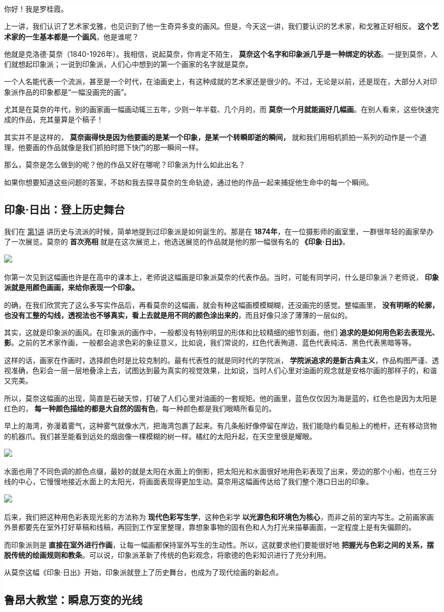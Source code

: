 你好！我是罗桂霞。

上一讲，我们认识了艺术家戈雅，也见识到了他一生奇异多变的画风。但是，今天这一讲，我们要认识的艺术家，和戈雅正好相反。 **这个艺术家的一生基本都是一个画风**，他是谁呢？

他就是克洛德·莫奈（1840-1926年）。我相信，说起莫奈，你肯定不陌生， **莫奈这个名字和印象派几乎是一种绑定的状态**。一提到莫奈，人们就想起印象派；一说到印象派，人们心中想到的第一个画家的名字就是莫奈。

一个人名能代表一个流派，甚至是一个时代，在油画史上，有这种成就的艺术家还是很少的。不过，无论是以前，还是现在，大部分人对印象派作品的印象都是“一幅没画完的画”。

尤其是在莫奈的年代，别的画家画一幅画动辄三五年，少则一年半载、几个月的，而 **莫奈一个月就能画好几幅画**。在别人看来，这些快速完成的作品，充其量算是个稿子！

其实并不是这样的， **莫奈画得快是因为他要画的是某一个印象，是某一个转瞬即逝的瞬间，** 就和我们用相机抓拍一系列的动作是一个道理，他要画的作品就像是我们抓拍时摁下快门的那一瞬间一样。

那么，莫奈是怎么做到的呢？他的作品又好在哪呢？印象派为什么如此出名？

如果你想要知道这些问题的答案，不妨和我去探寻莫奈的生命轨迹，通过他的作品一起来捕捉他生命中的每一个瞬间。

## 印象·日出：登上历史舞台

我们在 [第1讲](https://time.geekbang.org/column/article/264354) 讲历史与流派的时候，简单地提到过印象派是如何诞生的。那是在 **1874年**，在一位摄影师的画室里，一群很年轻的画家举办了一次展览。莫奈的 **首次亮相** 就是在这次展览上，他选送展览的作品就是他的那一幅很有名的 **《印象·日出》**。

![](https://static001.geekbang.org/resource/image/ef/35/efe62fc57451e9670b37e63ae1e8ea35.jpg?wh=1142*886)

你第一次见到这幅画也许是在高中的课本上，老师说这幅画是印象派莫奈的代表作品。当时，可能有同学问，什么是印象派？老师说， **印象派就是用颜色画画，来给你表现一个印象。**

的确，在我们欣赏完了这么多写实作品后，再看莫奈的这幅画，就会有种这幅画模模糊糊，还没画完的感觉。整幅画里， **没有明晰的轮廓，也没有工整的勾线，透视法也不够真实，看上去就是用不同的颜色涂出来的**，而且好像只涂了薄薄的一层似的。

其实，这就是印象派的画风。在印象派的画作中，一般都没有特别明显的形体和比较精细的细节刻画，他们 **追求的是如何用色彩去表现光、影**。之前的艺术家作画，一般都会追求色彩的象征意义，比如说，我们常说的，红色代表殉道、蓝色代表纯洁、黑色代表黑暗等等。

这样的话，画家在作画时，选择颜色时是比较克制的。最有代表性的就是同时代的学院派， **学院派追求的是新古典主义**，作品构图严谨、透视准确，色彩会一层一层地叠涂上去，试图达到最为真实的视觉效果，比如说，当时人们心里对油画的观念就是安格尔画的那样子的，和谐又完美。

所以，莫奈这幅画的出现，简直是石破天惊，打破了人们心里对油画的一套规矩。他的画里，蓝色仅仅因为海是蓝的，红色也是因为太阳是红色的， **每一种颜色描绘的都是大自然的固有色**，每一种颜色都是我们眼睛所看见的。

早上的海湾，弥漫着雾气，这种雾气就像水汽，把海湾包裹了起来。有几条船好像停留在岸边，我们能隐约看见船上的桅杆，还有移动货物的机器爪。我们甚至能看到远处的烟囱像一棵模糊的树一样。橘红的太阳升起，在天空里很是耀眼。

![](https://static001.geekbang.org/resource/image/9c/b7/9ce44ac51b35e5d358412f3114c2c7b7.jpg?wh=1142*519)

水面也用了不同色调的颜色点缀，最妙的就是太阳在水面上的倒影，把太阳光和水面很好地用色彩表现了出来，旁边的那个小船，也在三分线的中心，它慢慢地接近水面上的太阳光，将画面表现得更加生动。莫奈用这幅画传达给了我们整个港口日出的印象。

![](https://static001.geekbang.org/resource/image/4e/8a/4ee6318f8af6eb42175d42bdd810ab8a.jpg?wh=1142*429)

后来，我们把这种用色彩表现光影的方法称为 **现代色彩写生学**，这种色彩学 **以光源色和环境色为核心**，而非之前的室内写生。之前画家画外景都要先在室外打好草稿和线稿，再回到工作室里整理，靠想象事物的固有色和人为打光来描摹画面，一定程度上是有失偏颇的。

而印象派则是 **直接在室外进行作画**，让每一幅画都保持室外写生的生动性。所以，这就要求他们要能很好地 **把握光与色彩之间的关系，摆脱传统的绘画规则和教条**。可以说，印象派革新了传统的色彩观念，将歌德的色彩知识进行了充分利用。

从莫奈这幅《印象·日出》开始，印象派就登上了历史舞台，也成为了现代绘画的新起点。

## 鲁昂大教堂：瞬息万变的光线
